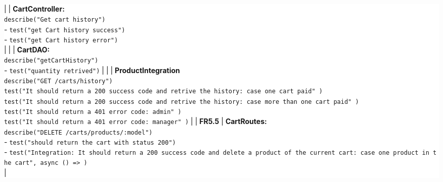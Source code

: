 |                                                           | **CartController:**<br>`describe("Get cart history")`<br>- `test("get Cart history success")`<br>- `test("get Cart history error")`<br>                                                                                                                                                                                                                                                                                                                                                                                                                                                                                                                                                                                                                                                                                                                                                                                                                                                                                                                                                                                                                                                                                             |
|                                                           | **CartDAO:**<br>`describe("getCartHistory")`<br>- `test("quantity retrived")`                                                                                                                                                                                                                                                                                                                                                                                                                                                                                                                                                                                                                                                                                                                                                                                                                                                                                                                                                                                                                                                                                                                                                       |
|                                                           | **ProductIntegration** </br> `describe("GET /carts/history")`</br> `test("It should return a 200 success code and retrive the history: case one cart paid" )`</br>`test("It should return a 200 success code and retrive the history: case more than one cart paid" )`</br>`test("It should return a 401 error code: admin" )`</br>`test("It should return a 401 error code: manager" )`                                                                                                                                                                                                                                                                                                                                                                                                                                                                                                                                                                                                                                                                                                                                                                                                                                            |
| **FR5.5**                                                 | **CartRoutes:**<br>`describe("DELETE /carts/products/:model")`<br>- `test("should return the cart with status 200")`<br>- `test("Integration: It should return a 200 success code and delete a product of the current cart: case one product in the cart", async () => )`<br>                                                                                                                                                                                                                                                                                                                                                                                                                                                                                                                                                                                                                                                                                                                                                                                                                                                                                                                                                       |